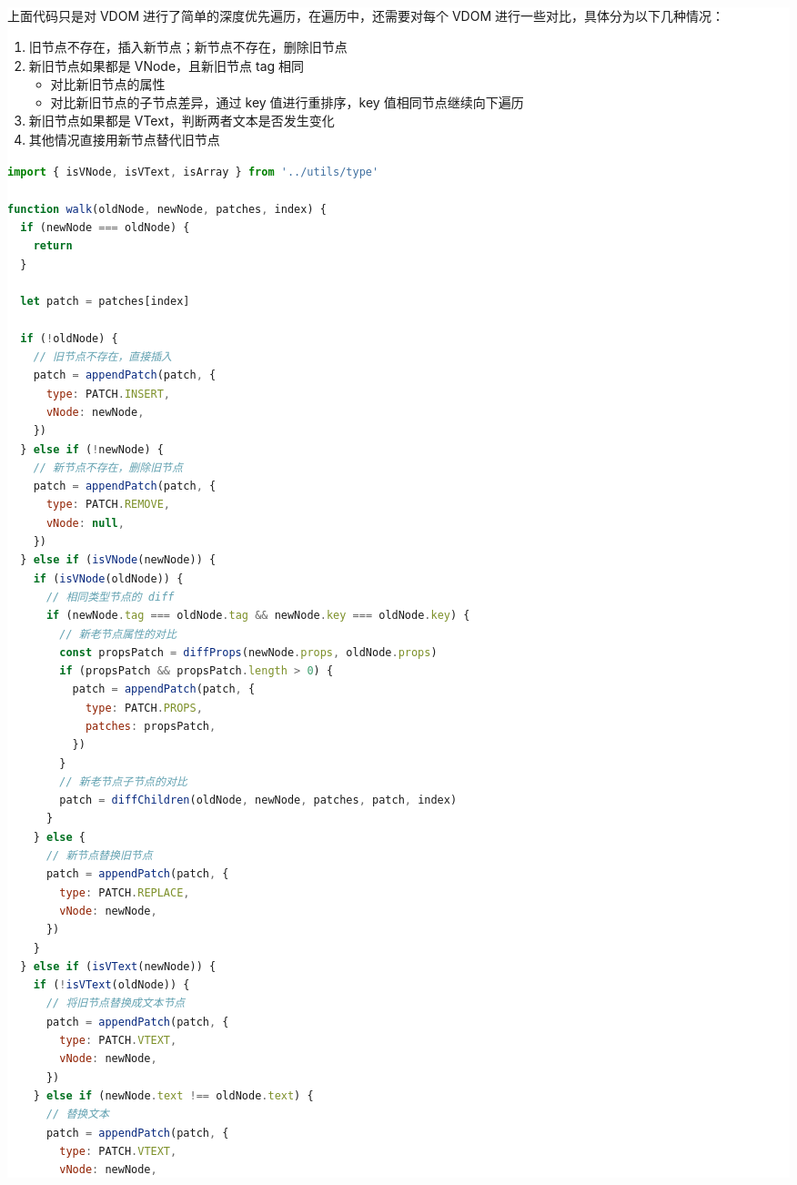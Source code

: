 上面代码只是对 VDOM 进行了简单的深度优先遍历，在遍历中，还需要对每个 VDOM 进行一些对比，具体分为以下几种情况：

1. 旧节点不存在，插入新节点；新节点不存在，删除旧节点
2. 新旧节点如果都是 VNode，且新旧节点 tag 相同
    - 对比新旧节点的属性
    - 对比新旧节点的子节点差异，通过 key 值进行重排序，key 值相同节点继续向下遍历
3. 新旧节点如果都是 VText，判断两者文本是否发生变化
4. 其他情况直接用新节点替代旧节点

```javascript
import { isVNode, isVText, isArray } from '../utils/type'

function walk(oldNode, newNode, patches, index) {
  if (newNode === oldNode) {
    return
  }

  let patch = patches[index]

  if (!oldNode) {
    // 旧节点不存在，直接插入
    patch = appendPatch(patch, {
      type: PATCH.INSERT,
      vNode: newNode,
    })
  } else if (!newNode) {
    // 新节点不存在，删除旧节点
    patch = appendPatch(patch, {
      type: PATCH.REMOVE,
      vNode: null,
    })
  } else if (isVNode(newNode)) {
    if (isVNode(oldNode)) {
      // 相同类型节点的 diff
      if (newNode.tag === oldNode.tag && newNode.key === oldNode.key) {
        // 新老节点属性的对比
        const propsPatch = diffProps(newNode.props, oldNode.props)
        if (propsPatch && propsPatch.length > 0) {
          patch = appendPatch(patch, {
            type: PATCH.PROPS,
            patches: propsPatch,
          })
        }
        // 新老节点子节点的对比
        patch = diffChildren(oldNode, newNode, patches, patch, index)
      }
    } else {
      // 新节点替换旧节点
      patch = appendPatch(patch, {
        type: PATCH.REPLACE,
        vNode: newNode,
      })
    }
  } else if (isVText(newNode)) {
    if (!isVText(oldNode)) {
      // 将旧节点替换成文本节点
      patch = appendPatch(patch, {
        type: PATCH.VTEXT,
        vNode: newNode,
      })
    } else if (newNode.text !== oldNode.text) {
      // 替换文本
      patch = appendPatch(patch, {
        type: PATCH.VTEXT,
        vNode: newNode,
```